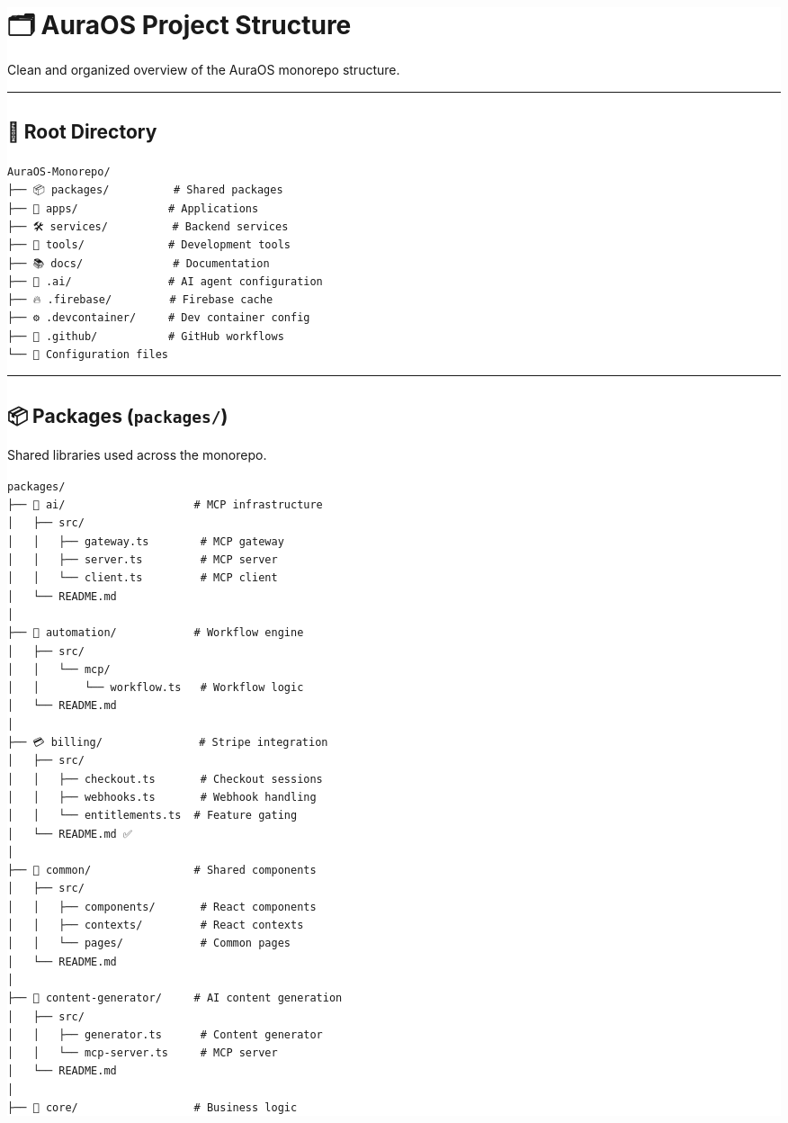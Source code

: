 # 🗂️ AuraOS Project Structure

Clean and organized overview of the AuraOS monorepo structure.

---

## 📁 Root Directory

```
AuraOS-Monorepo/
├── 📦 packages/          # Shared packages
├── 📱 apps/              # Applications
├── 🛠️ services/          # Backend services
├── 🔧 tools/             # Development tools
├── 📚 docs/              # Documentation
├── 🤖 .ai/               # AI agent configuration
├── 🔥 .firebase/         # Firebase cache
├── ⚙️ .devcontainer/     # Dev container config
├── 🚀 .github/           # GitHub workflows
└── 📝 Configuration files
```

---

## 📦 Packages (`packages/`)

Shared libraries used across the monorepo.

```
packages/
├── 🧠 ai/                    # MCP infrastructure
│   ├── src/
│   │   ├── gateway.ts        # MCP gateway
│   │   ├── server.ts         # MCP server
│   │   └── client.ts         # MCP client
│   └── README.md
│
├── 🤖 automation/            # Workflow engine
│   ├── src/
│   │   └── mcp/
│   │       └── workflow.ts   # Workflow logic
│   └── README.md
│
├── 💳 billing/               # Stripe integration
│   ├── src/
│   │   ├── checkout.ts       # Checkout sessions
│   │   ├── webhooks.ts       # Webhook handling
│   │   └── entitlements.ts  # Feature gating
│   └── README.md ✅
│
├── 🔧 common/                # Shared components
│   ├── src/
│   │   ├── components/       # React components
│   │   ├── contexts/         # React contexts
│   │   └── pages/            # Common pages
│   └── README.md
│
├── 📝 content-generator/     # AI content generation
│   ├── src/
│   │   ├── generator.ts      # Content generator
│   │   └── mcp-server.ts     # MCP server
│   └── README.md
│
├── 🎯 core/                  # Business logic
```